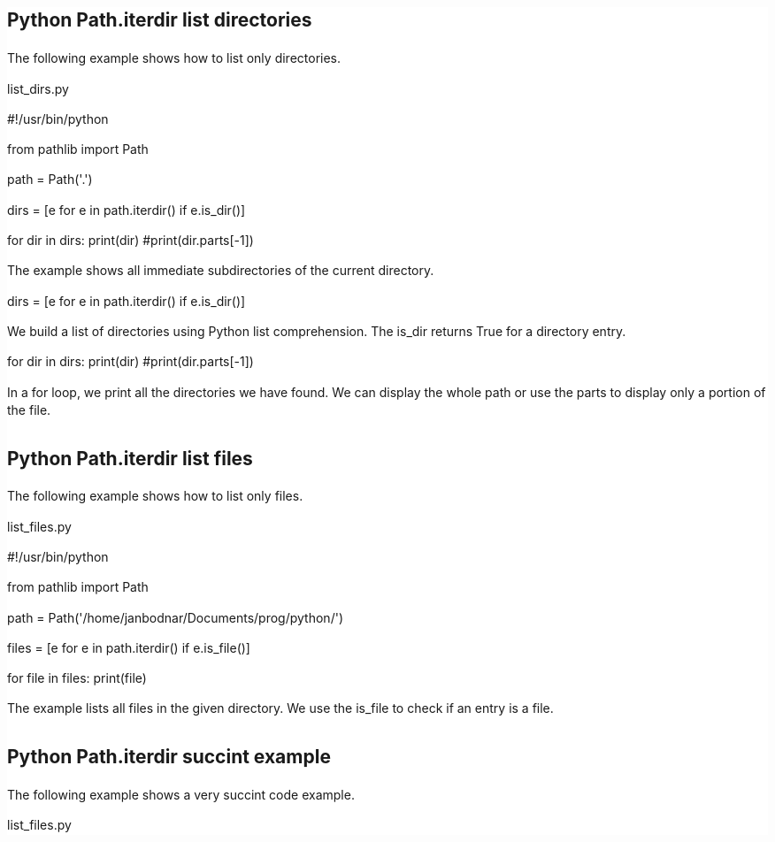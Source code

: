 ## Python Path.iterdir list directories

The following example shows how to list only directories.

list_dirs.py
  

#!/usr/bin/python

from pathlib import Path

path = Path('.')

dirs = [e for e in path.iterdir() if e.is_dir()]

for dir in dirs:
    print(dir)
    #print(dir.parts[-1])

The example shows all immediate subdirectories of the current directory.

dirs = [e for e in path.iterdir() if e.is_dir()]

We build a list of directories using Python list comprehension.
The is_dir returns True for a directory entry.

for dir in dirs:
    print(dir)
    #print(dir.parts[-1])

In a for loop, we print all the directories we have found. We can display the
whole path or use the parts to display only a portion of the file.

## Python Path.iterdir list files

The following example shows how to list only files.

list_files.py
  

#!/usr/bin/python

from pathlib import Path

path = Path('/home/janbodnar/Documents/prog/python/')

files = [e for e in path.iterdir() if e.is_file()]

for file in files:
    print(file)

The example lists all files in the given directory. We use the is_file
to check if an entry is a file.

## Python Path.iterdir succint example

The following example shows a very succint code example.

list_files.py
  